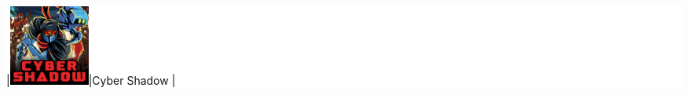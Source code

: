 |<img src="ps5/PPSA01883_00.png?raw=true" width="100" height="100">|Cyber Shadow                                                  |